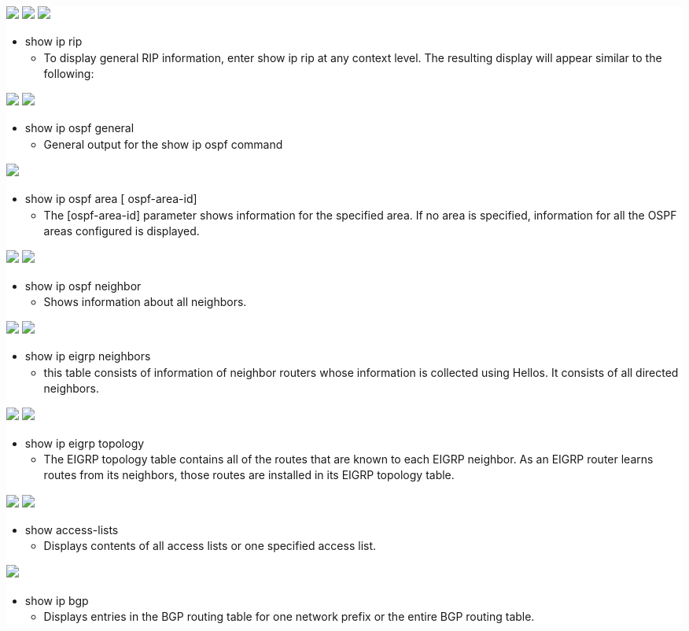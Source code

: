 ![](https://i.pinimg.com/originals/5d/f7/47/5df74779f8274c0f4b2d66b124f4c183.jpg)
![](http://humairahmed.com/blog/wp-content/uploads/2012/01/ospf_show_ip_prot-e1325672534768.png)
![](https://itexamanswers.net/wp-content/uploads/2015/06/i221226v1n3_221226-1.png)
- show ip rip
  * To display general RIP information, enter show ip rip at any context level. The resulting display will appear similar to the following:
 
![](https://i.ibb.co/Zm62KDv/Capture.png)
![](https://i.ibb.co/YBjQLL7/Capture.png)
- show ip ospf general
  * General output for the show ip ospf command
 
![](https://i.ibb.co/gRmLGNN/Capture.png)
- show ip ospf area [ ospf-area-id]
  * The [ospf-area-id] parameter shows information for the specified area. If no area is specified, information for all the OSPF areas configured is displayed.
  
![](https://i.ibb.co/qJrBRjN/Capture.png)
![](https://i.ibb.co/P1xvLMv/Capture.png)

- show ip ospf neighbor
  * Shows information about all neighbors.

![](https://www.thebryantadvantage.com/wp-content/uploads/2016/07/OSPF-16-Show-IP-OSPF-Neighbor-R3-R4.jpg)
![](https://i.ibb.co/4jqgTrw/Capture.png)

- show ip eigrp neighbors
  * this table consists of information of neighbor routers whose information is collected using Hellos. It consists of all directed neighbors.

![](https://www.certiology.com/wp-content/uploads/2015/10/Neighbor-Table.bmp)
![](https://i.ibb.co/zSnqd4B/Capture.png)

- show ip eigrp topology
  * The EIGRP topology table contains all of the routes that are known to each EIGRP neighbor. As an EIGRP router learns routes from its neighbors, those routes are installed in its EIGRP topology table.
  
![](https://www.certiology.com/wp-content/uploads/2015/10/Topology-Table.gif)
![](https://i.ibb.co/N6c63Wd/Capture.png)

- show access-lists
  * Displays contents of all access lists or one specified access list.

![](https://cdn.pcwdld.com/wp-content/uploads/13-show-ip-access-list.png)

- show ip bgp
  * Displays entries in the BGP routing table for one network prefix or the entire BGP routing table.
 